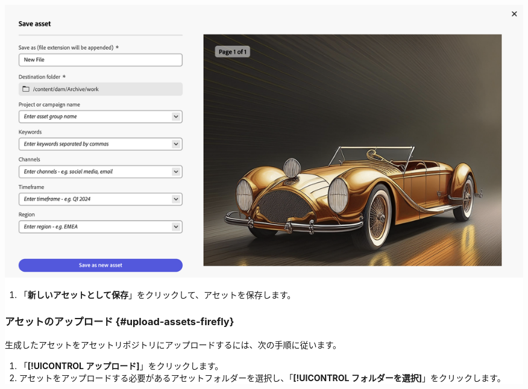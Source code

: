    ![Firefly の統合](assets/save-generated-asset.png)

1. 「**新しいアセットとして保存**」をクリックして、アセットを保存します。

### アセットのアップロード {#upload-assets-firefly}

生成したアセットをアセットリポジトリにアップロードするには、次の手順に従います。

1. 「**[!UICONTROL アップロード]**」をクリックします。
1. アセットをアップロードする必要があるアセットフォルダーを選択し、「**[!UICONTROL フォルダーを選択]**」をクリックします。
